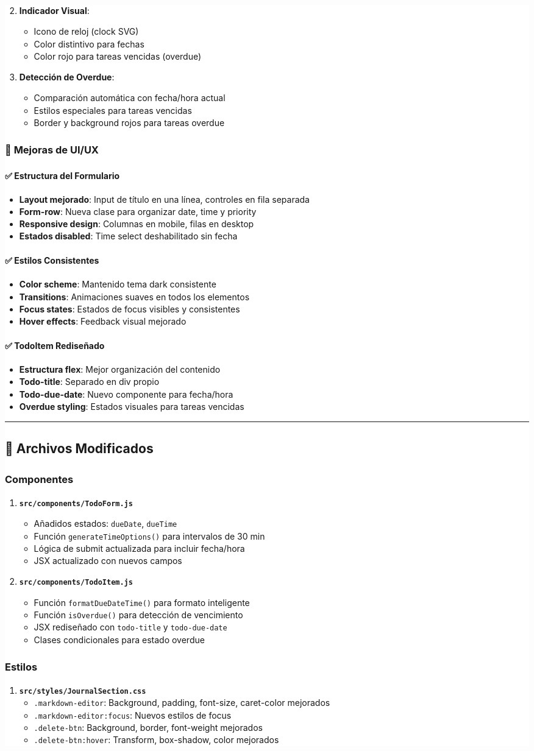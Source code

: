2. **Indicador Visual**:
   - Icono de reloj (clock SVG) 
   - Color distintivo para fechas
   - Color rojo para tareas vencidas (overdue)

3. **Detección de Overdue**:
   - Comparación automática con fecha/hora actual
   - Estilos especiales para tareas vencidas
   - Border y background rojos para tareas overdue

### 🎨 **Mejoras de UI/UX**

#### ✅ **Estructura del Formulario**
- **Layout mejorado**: Input de título en una línea, controles en fila separada
- **Form-row**: Nueva clase para organizar date, time y priority
- **Responsive design**: Columnas en mobile, filas en desktop
- **Estados disabled**: Time select deshabilitado sin fecha

#### ✅ **Estilos Consistentes**
- **Color scheme**: Mantenido tema dark consistente
- **Transitions**: Animaciones suaves en todos los elementos
- **Focus states**: Estados de focus visibles y consistentes
- **Hover effects**: Feedback visual mejorado

#### ✅ **TodoItem Rediseñado**
- **Estructura flex**: Mejor organización del contenido
- **Todo-title**: Separado en div propio
- **Todo-due-date**: Nuevo componente para fecha/hora
- **Overdue styling**: Estados visuales para tareas vencidas

---

## 🔧 **Archivos Modificados**

### **Componentes**
1. **`src/components/TodoForm.js`**
   - Añadidos estados: `dueDate`, `dueTime`
   - Función `generateTimeOptions()` para intervalos de 30 min
   - Lógica de submit actualizada para incluir fecha/hora
   - JSX actualizado con nuevos campos

2. **`src/components/TodoItem.js`**
   - Función `formatDueDateTime()` para formato inteligente
   - Función `isOverdue()` para detección de vencimiento
   - JSX rediseñado con `todo-title` y `todo-due-date`
   - Clases condicionales para estado overdue

### **Estilos**
1. **`src/styles/JournalSection.css`**
   - `.markdown-editor`: Background, padding, font-size, caret-color mejorados
   - `.markdown-editor:focus`: Nuevos estilos de focus
   - `.delete-btn`: Background, border, font-weight mejorados
   - `.delete-btn:hover`: Transform, box-shadow, color mejorados
